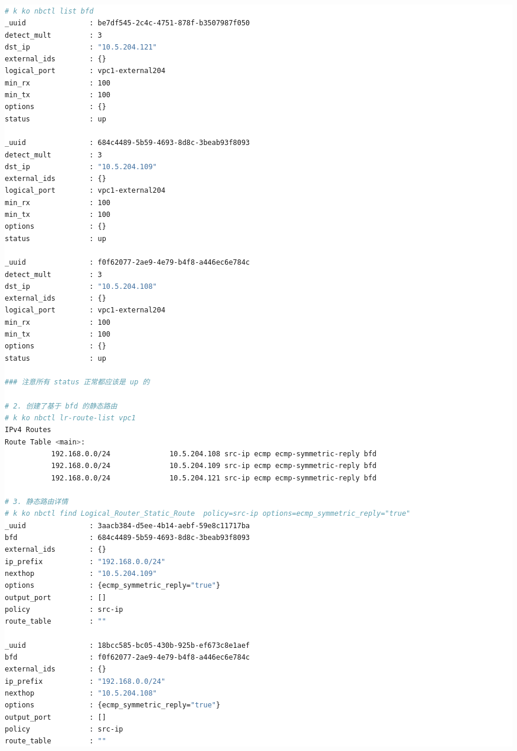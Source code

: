 ```bash
# k ko nbctl list bfd
_uuid               : be7df545-2c4c-4751-878f-b3507987f050
detect_mult         : 3
dst_ip              : "10.5.204.121"
external_ids        : {}
logical_port        : vpc1-external204
min_rx              : 100
min_tx              : 100
options             : {}
status              : up

_uuid               : 684c4489-5b59-4693-8d8c-3beab93f8093
detect_mult         : 3
dst_ip              : "10.5.204.109"
external_ids        : {}
logical_port        : vpc1-external204
min_rx              : 100
min_tx              : 100
options             : {}
status              : up

_uuid               : f0f62077-2ae9-4e79-b4f8-a446ec6e784c
detect_mult         : 3
dst_ip              : "10.5.204.108"
external_ids        : {}
logical_port        : vpc1-external204
min_rx              : 100
min_tx              : 100
options             : {}
status              : up

### 注意所有 status 正常都应该是 up 的

# 2. 创建了基于 bfd 的静态路由
# k ko nbctl lr-route-list vpc1
IPv4 Routes
Route Table <main>:
           192.168.0.0/24              10.5.204.108 src-ip ecmp ecmp-symmetric-reply bfd
           192.168.0.0/24              10.5.204.109 src-ip ecmp ecmp-symmetric-reply bfd
           192.168.0.0/24              10.5.204.121 src-ip ecmp ecmp-symmetric-reply bfd

# 3. 静态路由详情
# k ko nbctl find Logical_Router_Static_Route  policy=src-ip options=ecmp_symmetric_reply="true"
_uuid               : 3aacb384-d5ee-4b14-aebf-59e8c11717ba
bfd                 : 684c4489-5b59-4693-8d8c-3beab93f8093
external_ids        : {}
ip_prefix           : "192.168.0.0/24"
nexthop             : "10.5.204.109"
options             : {ecmp_symmetric_reply="true"}
output_port         : []
policy              : src-ip
route_table         : ""

_uuid               : 18bcc585-bc05-430b-925b-ef673c8e1aef
bfd                 : f0f62077-2ae9-4e79-b4f8-a446ec6e784c
external_ids        : {}
ip_prefix           : "192.168.0.0/24"
nexthop             : "10.5.204.108"
options             : {ecmp_symmetric_reply="true"}
output_port         : []
policy              : src-ip
route_table         : ""

```